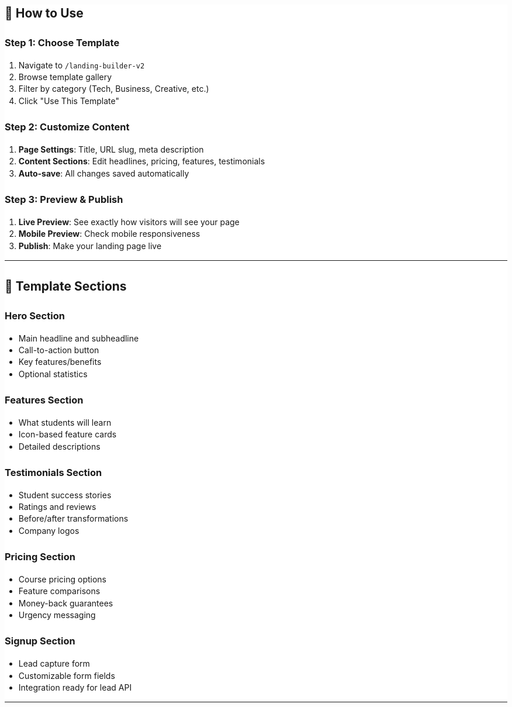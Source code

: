 
## 🔧 **How to Use**

### **Step 1: Choose Template**
1. Navigate to `/landing-builder-v2`
2. Browse template gallery
3. Filter by category (Tech, Business, Creative, etc.)
4. Click "Use This Template"

### **Step 2: Customize Content**
1. **Page Settings**: Title, URL slug, meta description
2. **Content Sections**: Edit headlines, pricing, features, testimonials
3. **Auto-save**: All changes saved automatically

### **Step 3: Preview & Publish**
1. **Live Preview**: See exactly how visitors will see your page
2. **Mobile Preview**: Check mobile responsiveness
3. **Publish**: Make your landing page live

---

## 🎨 **Template Sections**

### **Hero Section**
- Main headline and subheadline
- Call-to-action button
- Key features/benefits
- Optional statistics

### **Features Section**
- What students will learn
- Icon-based feature cards
- Detailed descriptions

### **Testimonials Section** 
- Student success stories
- Ratings and reviews
- Before/after transformations
- Company logos

### **Pricing Section**
- Course pricing options
- Feature comparisons
- Money-back guarantees
- Urgency messaging

### **Signup Section**
- Lead capture form
- Customizable form fields
- Integration ready for lead API

---